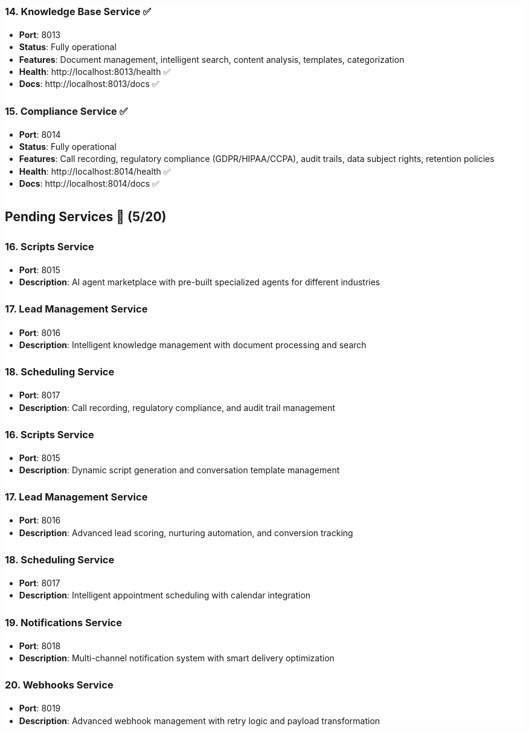 ### 14. Knowledge Base Service ✅
- **Port**: 8013
- **Status**: Fully operational
- **Features**: Document management, intelligent search, content analysis, templates, categorization
- **Health**: http://localhost:8013/health ✅
- **Docs**: http://localhost:8013/docs ✅

### 15. Compliance Service ✅
- **Port**: 8014
- **Status**: Fully operational
- **Features**: Call recording, regulatory compliance (GDPR/HIPAA/CCPA), audit trails, data subject rights, retention policies
- **Health**: http://localhost:8014/health ✅
- **Docs**: http://localhost:8014/docs ✅

## Pending Services 🔄 (5/20)

### 16. Scripts Service
- **Port**: 8015
- **Description**: AI agent marketplace with pre-built specialized agents for different industries

### 17. Lead Management Service
- **Port**: 8016
- **Description**: Intelligent knowledge management with document processing and search

### 18. Scheduling Service
- **Port**: 8017
- **Description**: Call recording, regulatory compliance, and audit trail management

### 16. Scripts Service
- **Port**: 8015
- **Description**: Dynamic script generation and conversation template management

### 17. Lead Management Service
- **Port**: 8016
- **Description**: Advanced lead scoring, nurturing automation, and conversion tracking

### 18. Scheduling Service
- **Port**: 8017
- **Description**: Intelligent appointment scheduling with calendar integration

### 19. Notifications Service
- **Port**: 8018
- **Description**: Multi-channel notification system with smart delivery optimization

### 20. Webhooks Service
- **Port**: 8019
- **Description**: Advanced webhook management with retry logic and payload transformation
